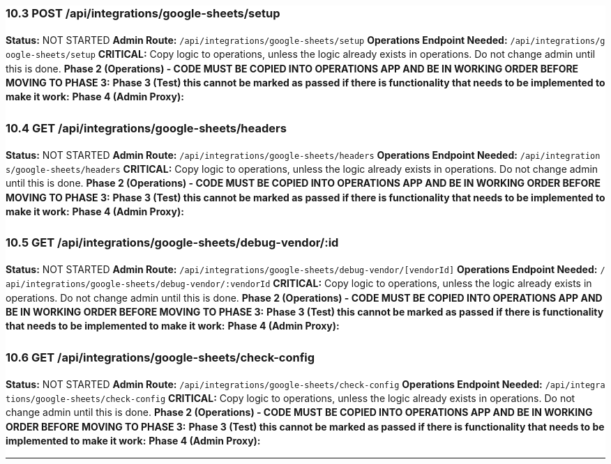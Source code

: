 ### 10.3 POST /api/integrations/google-sheets/setup
**Status:** NOT STARTED
**Admin Route:** `/api/integrations/google-sheets/setup`
**Operations Endpoint Needed:** `/api/integrations/google-sheets/setup`
**CRITICAL:** Copy logic to operations, unless the logic already exists in operations. Do not change admin until this is done.
**Phase 2 (Operations) - CODE MUST BE COPIED INTO OPERATIONS APP AND BE IN WORKING ORDER BEFORE MOVING TO PHASE 3:** 
**Phase 3 (Test)  this cannot be marked as passed if there is functionality that needs to be implemented to make it work:** 
**Phase 4 (Admin Proxy):** 

### 10.4 GET /api/integrations/google-sheets/headers
**Status:** NOT STARTED
**Admin Route:** `/api/integrations/google-sheets/headers`
**Operations Endpoint Needed:** `/api/integrations/google-sheets/headers`
**CRITICAL:** Copy logic to operations, unless the logic already exists in operations. Do not change admin until this is done.
**Phase 2 (Operations) - CODE MUST BE COPIED INTO OPERATIONS APP AND BE IN WORKING ORDER BEFORE MOVING TO PHASE 3:** 
**Phase 3 (Test)  this cannot be marked as passed if there is functionality that needs to be implemented to make it work:** 
**Phase 4 (Admin Proxy):** 

### 10.5 GET /api/integrations/google-sheets/debug-vendor/:id
**Status:** NOT STARTED
**Admin Route:** `/api/integrations/google-sheets/debug-vendor/[vendorId]`
**Operations Endpoint Needed:** `/api/integrations/google-sheets/debug-vendor/:vendorId`
**CRITICAL:** Copy logic to operations, unless the logic already exists in operations. Do not change admin until this is done.
**Phase 2 (Operations) - CODE MUST BE COPIED INTO OPERATIONS APP AND BE IN WORKING ORDER BEFORE MOVING TO PHASE 3:** 
**Phase 3 (Test)  this cannot be marked as passed if there is functionality that needs to be implemented to make it work:** 
**Phase 4 (Admin Proxy):** 

### 10.6 GET /api/integrations/google-sheets/check-config
**Status:** NOT STARTED
**Admin Route:** `/api/integrations/google-sheets/check-config`
**Operations Endpoint Needed:** `/api/integrations/google-sheets/check-config`
**CRITICAL:** Copy logic to operations, unless the logic already exists in operations. Do not change admin until this is done.
**Phase 2 (Operations) - CODE MUST BE COPIED INTO OPERATIONS APP AND BE IN WORKING ORDER BEFORE MOVING TO PHASE 3:** 
**Phase 3 (Test)  this cannot be marked as passed if there is functionality that needs to be implemented to make it work:** 
**Phase 4 (Admin Proxy):** 

---
